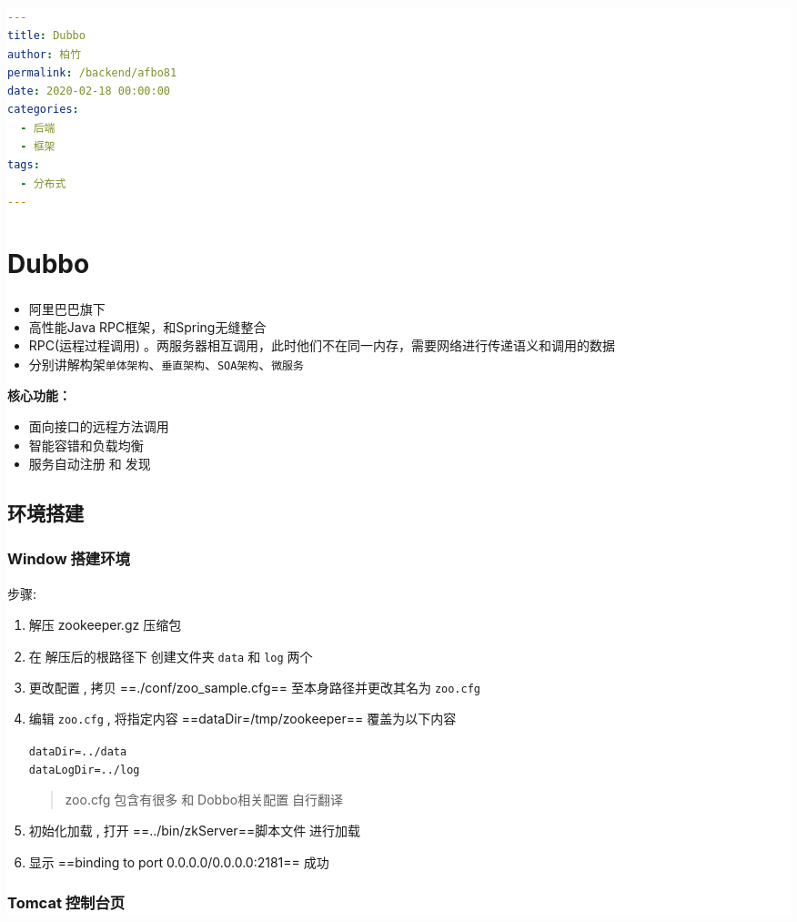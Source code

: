 ```yaml
---
title: Dubbo
author: 柏竹
permalink: /backend/afbo81
date: 2020-02-18 00:00:00
categories: 
  - 后端
  - 框架
tags: 
  - 分布式
---
```

# Dubbo

- 阿里巴巴旗下
- 高性能Java RPC框架，和Spring无缝整合
- RPC(运程过程调用) 。两服务器相互调用，此时他们不在同一内存，需要网络进行传递语义和调用的数据
- 分别讲解构架`单体架构`、`垂直架构`、`SOA架构`、`微服务`



**核心功能：**

- 面向接口的远程方法调用
- 智能容错和负载均衡
- 服务自动注册 和 发现



## 环境搭建

### Window 搭建环境

步骤: 

1. 解压 zookeeper.gz 压缩包

2. 在 解压后的根路径下 创建文件夹 `data` 和 `log` 两个

3. 更改配置 , 拷贝 ==./conf/zoo_sample.cfg== 至本身路径并更改其名为 `zoo.cfg`

4. 编辑 `zoo.cfg` , 将指定内容 ==dataDir=/tmp/zookeeper== 覆盖为以下内容

   ```properties
   dataDir=../data
   dataLogDir=../log
   ```

   > zoo.cfg 包含有很多 和 Dobbo相关配置 自行翻译

5. 初始化加载 , 打开 ==../bin/zkServer==脚本文件 进行加载 

6. 显示 ==binding to port 0.0.0.0/0.0.0.0:2181== 成功

### Tomcat 控制台页
